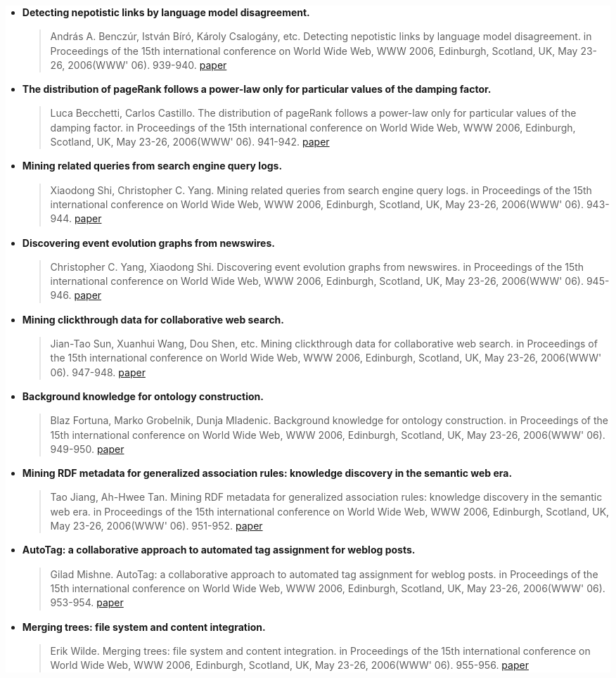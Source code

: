 
- **Detecting nepotistic links by language model disagreement.**
    > András A. Benczúr, István Bíró, Károly Csalogány, etc. Detecting nepotistic links by language model disagreement. in Proceedings of the 15th international conference on World Wide Web, WWW 2006, Edinburgh, Scotland, UK, May 23-26, 2006(WWW' 06). 939-940. [paper](https://doi.org/10.1145/1135777.1135954)


- **The distribution of pageRank follows a power-law only for particular values of the damping factor.**
    > Luca Becchetti, Carlos Castillo. The distribution of pageRank follows a power-law only for particular values of the damping factor. in Proceedings of the 15th international conference on World Wide Web, WWW 2006, Edinburgh, Scotland, UK, May 23-26, 2006(WWW' 06). 941-942. [paper](https://doi.org/10.1145/1135777.1135955)


- **Mining related queries from search engine query logs.**
    > Xiaodong Shi, Christopher C. Yang. Mining related queries from search engine query logs. in Proceedings of the 15th international conference on World Wide Web, WWW 2006, Edinburgh, Scotland, UK, May 23-26, 2006(WWW' 06). 943-944. [paper](https://doi.org/10.1145/1135777.1135956)


- **Discovering event evolution graphs from newswires.**
    > Christopher C. Yang, Xiaodong Shi. Discovering event evolution graphs from newswires. in Proceedings of the 15th international conference on World Wide Web, WWW 2006, Edinburgh, Scotland, UK, May 23-26, 2006(WWW' 06). 945-946. [paper](https://doi.org/10.1145/1135777.1135957)


- **Mining clickthrough data for collaborative web search.**
    > Jian-Tao Sun, Xuanhui Wang, Dou Shen, etc. Mining clickthrough data for collaborative web search. in Proceedings of the 15th international conference on World Wide Web, WWW 2006, Edinburgh, Scotland, UK, May 23-26, 2006(WWW' 06). 947-948. [paper](https://doi.org/10.1145/1135777.1135958)


- **Background knowledge for ontology construction.**
    > Blaz Fortuna, Marko Grobelnik, Dunja Mladenic. Background knowledge for ontology construction. in Proceedings of the 15th international conference on World Wide Web, WWW 2006, Edinburgh, Scotland, UK, May 23-26, 2006(WWW' 06). 949-950. [paper](https://doi.org/10.1145/1135777.1135959)


- **Mining RDF metadata for generalized association rules: knowledge discovery in the semantic web era.**
    > Tao Jiang, Ah-Hwee Tan. Mining RDF metadata for generalized association rules: knowledge discovery in the semantic web era. in Proceedings of the 15th international conference on World Wide Web, WWW 2006, Edinburgh, Scotland, UK, May 23-26, 2006(WWW' 06). 951-952. [paper](https://doi.org/10.1145/1135777.1135960)


- **AutoTag: a collaborative approach to automated tag assignment for weblog posts.**
    > Gilad Mishne. AutoTag: a collaborative approach to automated tag assignment for weblog posts. in Proceedings of the 15th international conference on World Wide Web, WWW 2006, Edinburgh, Scotland, UK, May 23-26, 2006(WWW' 06). 953-954. [paper](https://doi.org/10.1145/1135777.1135961)


- **Merging trees: file system and content integration.**
    > Erik Wilde. Merging trees: file system and content integration. in Proceedings of the 15th international conference on World Wide Web, WWW 2006, Edinburgh, Scotland, UK, May 23-26, 2006(WWW' 06). 955-956. [paper](https://doi.org/10.1145/1135777.1135962)
